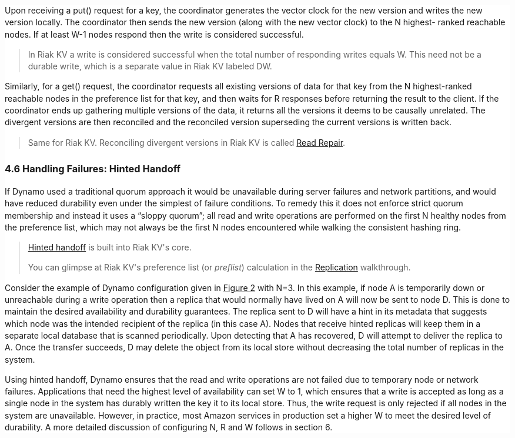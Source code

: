 Upon receiving a put() request for a key, the coordinator generates the vector
clock for the new version and writes the new version locally. The coordinator
then sends the new version (along with the new vector clock) to the N highest-
ranked reachable nodes. If at least W-1 nodes respond then the write is
considered successful.

> In Riak KV a write is considered successful when the total number of
> responding writes equals W. This need not be a durable write, which is a
> separate value in Riak KV labeled DW.

Similarly, for a get() request, the coordinator requests all existing versions
of data for that key from the N highest-ranked reachable nodes in the preference
list for that key, and then waits for R responses before returning the result to
the client. If the coordinator ends up gathering multiple versions of the data,
it returns all the versions it deems to be causally unrelated. The divergent
versions are then reconciled and the reconciled version superseding the current
versions is written back.

> Same for Riak KV. Reconciling divergent versions in Riak KV is called
> [Read Repair]({{<baseurl>}}riak/kv/3.0.7/learn/concepts/replication/#read-repair).


### 4.6 Handling Failures: Hinted Handoff

If Dynamo used a traditional quorum approach it would be unavailable during
server failures and network partitions, and would have reduced durability even
under the simplest of failure conditions. To remedy this it does not enforce
strict quorum membership and instead it uses a “sloppy quorum”; all read and
write operations are performed on the first N healthy nodes from the preference
list, which may not always be the first N nodes encountered while walking the
consistent hashing ring.

> [Hinted handoff] is built into Riak KV's core.
>
> You can glimpse at Riak KV's preference list (or *preflist*) calculation in
> the [Replication] walkthrough.

[Hinted handoff]: {{<baseurl>}}riak/kv/3.0.7/learn/glossary/#hinted-handoff
[Replication]: {{<baseurl>}}riak/kv/3.0.7/developing/usage/replication/

Consider the example of Dynamo configuration given in <a href="#figure-2">Figure
2</a> with N=3. In this example, if node A is temporarily down or unreachable
during a write operation then a replica that would normally have lived on A will
now be sent to node D. This is done to maintain the desired availability and
durability guarantees. The replica sent to D will have a hint in its metadata
that suggests which node was the intended recipient of the replica (in this case
A). Nodes that receive hinted replicas will keep them in a separate local
database that is scanned periodically. Upon detecting that A has recovered, D
will attempt to deliver the replica to A. Once the transfer succeeds, D may
delete the object from its local store without decreasing the total number of
replicas in the system.

Using hinted handoff, Dynamo ensures that the read and write operations are not
failed due to temporary node or network failures. Applications that need the
highest level of availability can set W to 1, which ensures that a write is
accepted as long as a single node in the system has durably written the key it
to its local store. Thus, the write request is only rejected if all nodes in the
system are unavailable. However, in practice, most Amazon services in production
set a higher W to meet the desired level of durability. A more detailed
discussion of configuring N, R and W follows in section 6.


[Consistent Hashing]: {{<baseurl>}}riak/kv/3.0.7/learn/glossary/#consistent-hashing
[Gossip Protocol]: {{<baseurl>}}riak/kv/3.0.7/learn/glossary/#gossiping
[HTTP API]: {{<baseurl>}}riak/kv/3.0.7/developing/api/http/
[Protocol Buffers API]: {{<baseurl>}}riak/kv/3.0.7/developing/api/protocol-buffers/
[Further Reading on Partitioning in Riak KV]: {{<baseurl>}}riak/kv/3.0.7/learn/concepts/clusters/
[All about the Riak KV Ring]: {{<baseurl>}}riak/kv/3.0.7/learn/concepts/clusters/#the-ring
[Multi Datacenter Replication]: {{<baseurl>}}riak/kv/3.0.7/using/reference/v3-multi-datacenter/architecture/
[Riak KV Enterprise Edition]: http://basho.com/products/riak-kv/
[Adding and Removing Nodes]: {{<baseurl>}}riak/kv/3.0.7/using/cluster-operations/adding-removing-nodes/
[Failure Scenarios]: {{<baseurl>}}riak/kv/3.0.7/learn/concepts/eventual-consistency/
[riak-admin command-line tool]: {{<baseurl>}}riak/kv/3.0.7/using/admin/riak-admin/
[gossiping]: {{<baseurl>}}riak/kv/3.0.7/learn/glossary/#gossiping
[The Node Join Process]: {{<baseurl>}}riak/kv/3.0.7/using/cluster-operations/adding-removing-nodes/#joining-nodes-to-form-a-cluster
[riak_core]: http://github.com/basho/riak_core
[Riak KV]: http://github.com/basho/riak_kv
[backend options]: {{<baseurl>}}riak/kv/3.0.7/setup/planning/backend/
[Bitcask]: {{<baseurl>}}riak/kv/3.0.7/setup/planning/backend/bitcask/
[LevelDB]: {{<baseurl>}}riak/kv/3.0.7/setup/planning/backend/leveldb/
[Memory]: {{<baseurl>}}riak/kv/3.0.7/setup/planning/backend/memory/
[secondary indexes]: {{<baseurl>}}riak/kv/3.0.7/developing/usage/secondary-indexes/
[Read Repair]: {{<baseurl>}}riak/kv/3.0.7/learn/concepts/replication/#read-repair
[Basho Bench]: {{<baseurl>}}riak/kv/3.0.7/using/performance/benchmarking/
[Statebox]: https://github.com/mochi/statebox_riak
[CRDTs (Commutative Replicated Data Types)]: {{<baseurl>}}riak/kv/3.0.7/developing/data-types/
[partitioning]: {{<baseurl>}}riak/kv/3.0.7/learn/concepts/replication/#understanding-replication-by-example
[The Node Join Process]: {{<baseurl>}}riak/kv/3.0.7/using/cluster-operations/adding-removing-nodes/#joining-nodes-to-form-a-cluster
[Replacing a Node]: {{<baseurl>}}riak/kv/3.0.7/using/cluster-operations/replacing-node/
[Load Balancing]: {{<baseurl>}}riak/kv/3.0.7/configuring/load-balancing-proxy/
[client libraries]: {{<baseurl>}}riak/kv/3.0.7/developing/client-libraries/
[Basho Bench]: {{<baseurl>}}riak/kv/3.0.7/using/performance/benchmarking/
[documentation]: {{<baseurl>}}